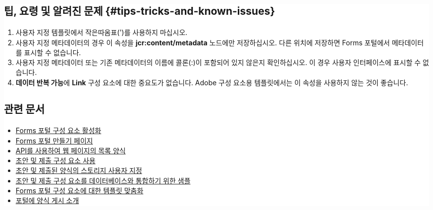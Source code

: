 ## 팁, 요령 및 알려진 문제 {#tips-tricks-and-known-issues}

1. 사용자 지정 템플릿에서 작은따옴표(&#39;)를 사용하지 마십시오.
1. 사용자 지정 메타데이터의 경우 이 속성을 **jcr:content/metadata** 노드에만 저장하십시오. 다른 위치에 저장하면 Forms 포털에서 메타데이터를 표시할 수 없습니다.
1. 사용자 지정 메타데이터 또는 기존 메타데이터의 이름에 콜론(:)이 포함되어 있지 않은지 확인하십시오. 이 경우 사용자 인터페이스에 표시할 수 없습니다.
1. **데이터 반복 가능**&#x200B;에 **Link** 구성 요소에 대한 중요도가 없습니다. Adobe 구성 요소용 템플릿에서는 이 속성을 사용하지 않는 것이 좋습니다.

## 관련 문서

* [Forms 포털 구성 요소 활성화](/help/forms/using/enabling-forms-portal-components.md)
* [Forms 포털 만들기 페이지](/help/forms/using/creating-form-portal-page.md)
* [API를 사용하여 웹 페이지의 목록 양식](/help/forms/using/listing-forms-webpage-using-apis.md)
* [초안 및 제출 구성 요소 사용](/help/forms/using/draft-submission-component.md)
* [초안 및 제출된 양식의 스토리지 사용자 지정](/help/forms/using/draft-submission-component.md)
* [초안 및 제출 구성 요소를 데이터베이스와 통합하기 위한 샘플](/help/forms/using/integrate-draft-submission-database.md)
* [Forms 포털 구성 요소에 대한 템플릿 맞춤화](/help/forms/using/customizing-templates-forms-portal-components.md)
* [포털에 양식 게시 소개](/help/forms/using/introduction-publishing-forms.md)
